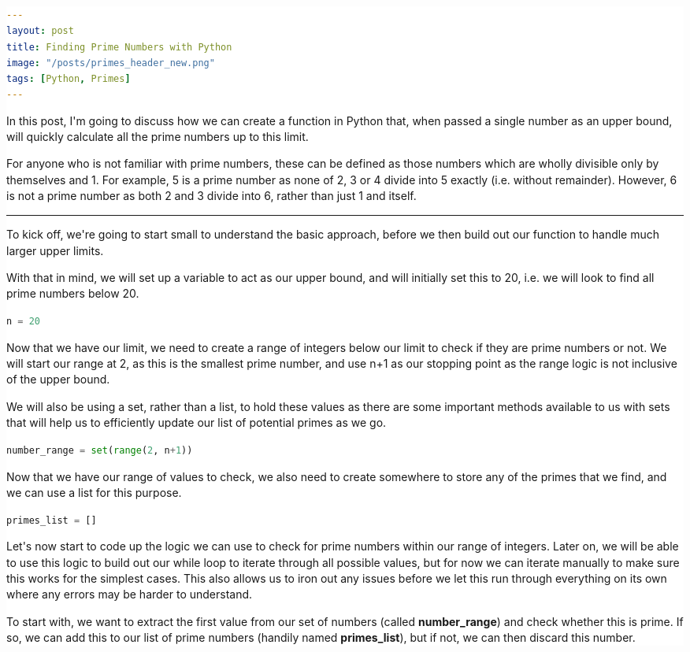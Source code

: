 ```yaml
---
layout: post
title: Finding Prime Numbers with Python
image: "/posts/primes_header_new.png"
tags: [Python, Primes]
---
```


In this post, I'm going to discuss how we can create a function in Python that, when passed a single number as an upper bound, will quickly calculate all the prime numbers up to this limit.

For anyone who is not familiar with prime numbers, these can be defined as those numbers which are wholly divisible only by themselves and 1. For example, 5 is a prime number as none of 2, 3 or 4 divide into 5 exactly (i.e. without remainder). However, 6 is not a prime number as both 2 and 3 divide into 6, rather than just 1 and itself.

---

To kick off, we're going to start small to understand the basic approach, before we then build out our function to handle much larger upper limits.

With that in mind, we will set up a variable to act as our upper bound, and will initially set this to 20, i.e. we will look to find all prime numbers below 20.

```python
n = 20
```

Now that we have our limit, we need to create a range of integers below our limit to check if they are prime numbers or not. We will start our range at 2, as this is the smallest prime number, and use n+1 as our stopping point as the range logic is not inclusive of the upper bound.

We will also be using a set, rather than a list, to hold these values as there are some important methods available to us with sets that will help us to efficiently update our list of potential primes as we go.

```python
number_range = set(range(2, n+1))
```

Now that we have our range of values to check, we also need to create somewhere to store any of the primes that we find, and we can use a list for this purpose.

```python
primes_list = []
```

Let's now start to code up the logic we can use to check for prime numbers within our range of integers. Later on, we will be able to use this logic to build out our while loop to iterate through all possible values, but for now we can iterate manually to make sure this works for the simplest cases. This also allows us to iron out any issues before we let this run through everything on its own where any errors may be harder to understand.

To start with, we want to extract the first value from our set of numbers (called **number_range**) and check whether this is prime. If so, we can add this to our list of prime numbers (handily named **primes_list**), but if not, we can then discard this number.
